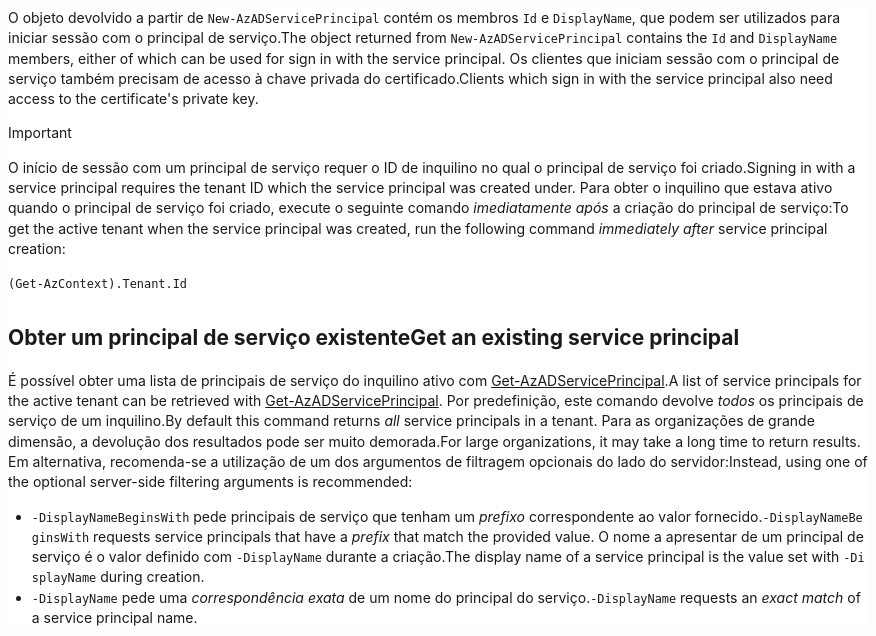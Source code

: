 <span data-ttu-id="7f09f-144">O objeto devolvido a partir de `New-AzADServicePrincipal` contém os membros `Id` e `DisplayName`, que podem ser utilizados para iniciar sessão com o principal de serviço.</span><span class="sxs-lookup"><span data-stu-id="7f09f-144">The object returned from `New-AzADServicePrincipal` contains the `Id` and `DisplayName` members, either of which can be used for sign in with the service principal.</span></span> <span data-ttu-id="7f09f-145">Os clientes que iniciam sessão com o principal de serviço também precisam de acesso à chave privada do certificado.</span><span class="sxs-lookup"><span data-stu-id="7f09f-145">Clients which sign in with the service principal also need access to the certificate's private key.</span></span>

> [!IMPORTANT]
> <span data-ttu-id="7f09f-146">O início de sessão com um principal de serviço requer o ID de inquilino no qual o principal de serviço foi criado.</span><span class="sxs-lookup"><span data-stu-id="7f09f-146">Signing in with a service principal requires the tenant ID which the service principal was created under.</span></span> <span data-ttu-id="7f09f-147">Para obter o inquilino que estava ativo quando o principal de serviço foi criado, execute o seguinte comando _imediatamente após_ a criação do principal de serviço:</span><span class="sxs-lookup"><span data-stu-id="7f09f-147">To get the active tenant when the service principal was created, run the following command _immediately after_ service principal creation:</span></span>

```azurepowershell-interactive
(Get-AzContext).Tenant.Id
```

## <a name="get-an-existing-service-principal"></a><span data-ttu-id="7f09f-148">Obter um principal de serviço existente</span><span class="sxs-lookup"><span data-stu-id="7f09f-148">Get an existing service principal</span></span>

<span data-ttu-id="7f09f-149">É possível obter uma lista de principais de serviço do inquilino ativo com [Get-AzADServicePrincipal](/powershell/module/az.resources/get-azadserviceprincipal).</span><span class="sxs-lookup"><span data-stu-id="7f09f-149">A list of service principals for the active tenant can be retrieved with [Get-AzADServicePrincipal](/powershell/module/az.resources/get-azadserviceprincipal).</span></span> <span data-ttu-id="7f09f-150">Por predefinição, este comando devolve _todos_ os principais de serviço de um inquilino.</span><span class="sxs-lookup"><span data-stu-id="7f09f-150">By default this command returns _all_ service principals in a tenant.</span></span> <span data-ttu-id="7f09f-151">Para as organizações de grande dimensão, a devolução dos resultados pode ser muito demorada.</span><span class="sxs-lookup"><span data-stu-id="7f09f-151">For large organizations, it may take a long time to return results.</span></span> <span data-ttu-id="7f09f-152">Em alternativa, recomenda-se a utilização de um dos argumentos de filtragem opcionais do lado do servidor:</span><span class="sxs-lookup"><span data-stu-id="7f09f-152">Instead, using one of the optional server-side filtering arguments is recommended:</span></span>

- <span data-ttu-id="7f09f-153">`-DisplayNameBeginsWith` pede principais de serviço que tenham um _prefixo_ correspondente ao valor fornecido.</span><span class="sxs-lookup"><span data-stu-id="7f09f-153">`-DisplayNameBeginsWith` requests service principals that have a _prefix_ that match the provided value.</span></span> <span data-ttu-id="7f09f-154">O nome a apresentar de um principal de serviço é o valor definido com `-DisplayName` durante a criação.</span><span class="sxs-lookup"><span data-stu-id="7f09f-154">The display name of a service principal is the value set with `-DisplayName` during creation.</span></span>
- <span data-ttu-id="7f09f-155">`-DisplayName` pede uma _correspondência exata_ de um nome do principal do serviço.</span><span class="sxs-lookup"><span data-stu-id="7f09f-155">`-DisplayName` requests an _exact match_ of a service principal name.</span></span>
